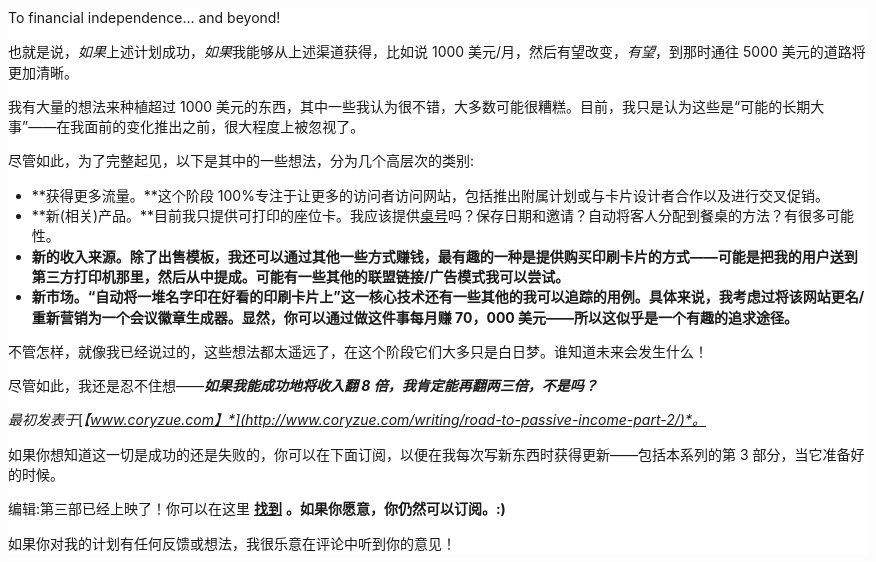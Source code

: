 To financial independence… and beyond!

也就是说，*如果*上述计划成功，*如果*我能够从上述渠道获得，比如说 1000 美元/月，然后有望改变，*有望*，到那时通往 5000 美元的道路将更加清晰。

我有大量的想法来种植超过 1000 美元的东西，其中一些我认为很不错，大多数可能很糟糕。目前，我只是认为这些是“可能的长期大事”——在我面前的变化推出之前，很大程度上被忽视了。

尽管如此，为了完整起见，以下是其中的一些想法，分为几个高层次的类别:

*   **获得更多流量。**这个阶段 100%专注于让更多的访问者访问网站，包括推出附属计划或与卡片设计者合作以及进行交叉促销。
*   **新(相关)产品。**目前我只提供可打印的座位卡。我应该提供[桌号](https://www.etsy.com/search?q=table%20number%20template)吗？保存日期和邀请？自动将客人分配到餐桌的方法？有很多可能性。
*   **新的收入来源。除了出售模板，我还可以通过其他一些方式赚钱，最有趣的一种是提供购买印刷卡片的方式——可能是把我的用户送到第三方打印机那里，然后从中提成。可能有一些其他的联盟链接/广告模式我可以尝试。**
*   **新市场。“自动将一堆名字印在好看的印刷卡片上”这一核心技术还有一些其他的我可以追踪的用例。具体来说，我考虑过将该网站更名/重新营销为一个会议徽章生成器。显然，你可以通过做这件事每月赚 70，000 美元——所以这似乎是一个有趣的追求途径。**

不管怎样，就像我已经说过的，这些想法都太遥远了，在这个阶段它们大多只是白日梦。谁知道未来会发生什么！

尽管如此，我还是忍不住想——***如果我能成功地将收入翻 8 倍，我肯定能再翻两三倍，不是吗？***

*最初发表于*[*【www.coryzue.com】*](http://www.coryzue.com/writing/road-to-passive-income-part-2/)*。*

如果你想知道这一切是成功的还是失败的，你可以在下面订阅，以便在我每次写新东西时获得更新——包括本系列的第 3 部分，当它准备好的时候。

编辑:第三部已经上映了！你可以在这里 [**找到**](https://hackernoon.com/the-long-road-to-passive-income-part-3-expectations-vs-reality-6967985cc1db) **。如果你愿意，你仍然可以订阅。:)**

如果你对我的计划有任何反馈或想法，我很乐意在评论中听到你的意见！